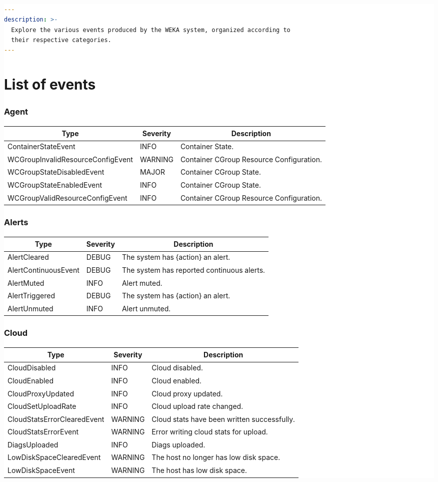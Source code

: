 ```yaml
---
description: >-
  Explore the various events produced by the WEKA system, organized according to
  their respective categories.
---
```


# List of events

### Agent

| **Type**                          | **Severity** | **Description**                          |
| --------------------------------- | ------------ | ---------------------------------------- |
| ContainerStateEvent               | INFO         | Container State.                         |
| WCGroupInvalidResourceConfigEvent | WARNING      | Container CGroup Resource Configuration. |
| WCGroupStateDisabledEvent         | MAJOR        | Container CGroup State.                  |
| WCGroupStateEnabledEvent          | INFO         | Container CGroup State.                  |
| WCGroupValidResourceConfigEvent   | INFO         | Container CGroup Resource Configuration. |

### Alerts

| **Type**             | **Severity** | **Description**                            |
| -------------------- | ------------ | ------------------------------------------ |
| AlertCleared         | DEBUG        | The system has {action} an alert.          |
| AlertContinuousEvent | DEBUG        | The system has reported continuous alerts. |
| AlertMuted           | INFO         | Alert muted.                               |
| AlertTriggered       | DEBUG        | The system has {action} an alert.          |
| AlertUnmuted         | INFO         | Alert unmuted.                             |

### Cloud

| **Type**                    | **Severity** | **Description**                             |
| --------------------------- | ------------ | ------------------------------------------- |
| CloudDisabled               | INFO         | Cloud disabled.                             |
| CloudEnabled                | INFO         | Cloud enabled.                              |
| CloudProxyUpdated           | INFO         | Cloud proxy updated.                        |
| CloudSetUploadRate          | INFO         | Cloud upload rate changed.                  |
| CloudStatsErrorClearedEvent | WARNING      | Cloud stats have been written successfully. |
| CloudStatsErrorEvent        | WARNING      | Error writing cloud stats for upload.       |
| DiagsUploaded               | INFO         | Diags uploaded.                             |
| LowDiskSpaceClearedEvent    | WARNING      | The host no longer has low disk space.      |
| LowDiskSpaceEvent           | WARNING      | The host has low disk space.                |
